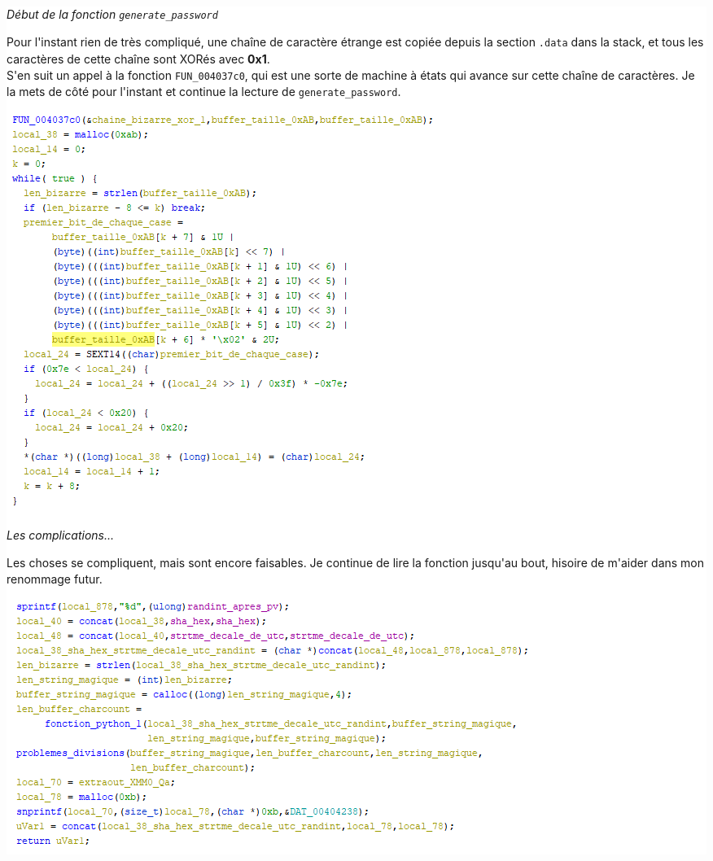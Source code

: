 *Début de la fonction `generate_password`*

Pour l'instant rien de très compliqué, une chaîne de caractère étrange est copiée depuis la section `.data` dans la stack, et tous les caractères de cette chaîne sont XORés avec **0x1**.  
S'en suit un appel à la fonction `FUN_004037c0`, qui est une sorte de machine à états qui avance sur cette chaîne de caractères. Je la mets de côté pour l'instant et continue la lecture de `generate_password`.

![img12](imgs/image12.png)

*Les complications...*

Les choses se compliquent, mais sont encore faisables. Je continue de lire la fonction jusqu'au bout, hisoire de m'aider dans mon renommage futur.

![img13](imgs/image13.png)

